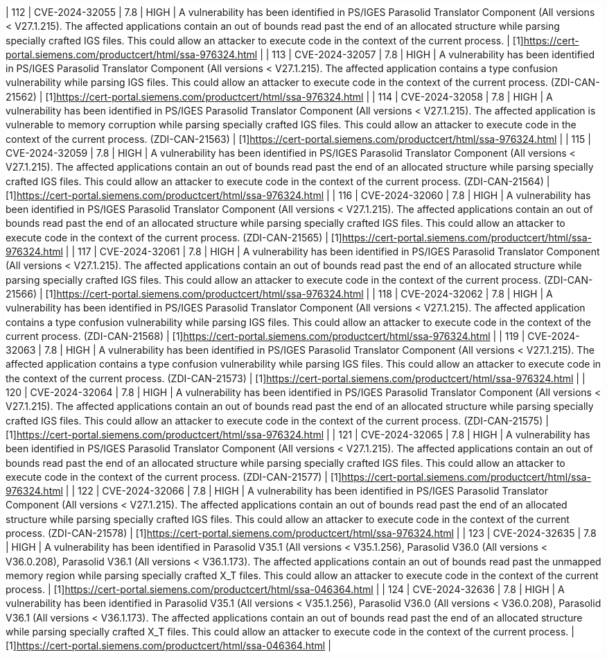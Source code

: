 | 112 | CVE-2024-32055 | 7.8  | HIGH | A vulnerability has been identified in PS/IGES Parasolid Translator Component (All versions < V27.1.215). The affected applications contain an out of bounds read past the end of an allocated structure while parsing specially crafted IGS files. This could allow an attacker to execute code in the context of the current process. | [1]https://cert-portal.siemens.com/productcert/html/ssa-976324.html |
| 113 | CVE-2024-32057 | 7.8  | HIGH | A vulnerability has been identified in PS/IGES Parasolid Translator Component (All versions < V27.1.215). The affected application contains a type confusion vulnerability while parsing IGS files. This could allow an attacker to execute code in the context of the current process. (ZDI-CAN-21562) | [1]https://cert-portal.siemens.com/productcert/html/ssa-976324.html |
| 114 | CVE-2024-32058 | 7.8  | HIGH | A vulnerability has been identified in PS/IGES Parasolid Translator Component (All versions < V27.1.215). The affected application is vulnerable to memory corruption while parsing specially crafted IGS files. This could allow an attacker to execute code in the context of the current process. (ZDI-CAN-21563) | [1]https://cert-portal.siemens.com/productcert/html/ssa-976324.html |
| 115 | CVE-2024-32059 | 7.8  | HIGH | A vulnerability has been identified in PS/IGES Parasolid Translator Component (All versions < V27.1.215). The affected applications contain an out of bounds read past the end of an allocated structure while parsing specially crafted IGS files. This could allow an attacker to execute code in the context of the current process. (ZDI-CAN-21564) | [1]https://cert-portal.siemens.com/productcert/html/ssa-976324.html |
| 116 | CVE-2024-32060 | 7.8  | HIGH | A vulnerability has been identified in PS/IGES Parasolid Translator Component (All versions < V27.1.215). The affected applications contain an out of bounds read past the end of an allocated structure while parsing specially crafted IGS files. This could allow an attacker to execute code in the context of the current process. (ZDI-CAN-21565) | [1]https://cert-portal.siemens.com/productcert/html/ssa-976324.html |
| 117 | CVE-2024-32061 | 7.8  | HIGH | A vulnerability has been identified in PS/IGES Parasolid Translator Component (All versions < V27.1.215). The affected applications contain an out of bounds read past the end of an allocated structure while parsing specially crafted IGS files. This could allow an attacker to execute code in the context of the current process. (ZDI-CAN-21566) | [1]https://cert-portal.siemens.com/productcert/html/ssa-976324.html |
| 118 | CVE-2024-32062 | 7.8  | HIGH | A vulnerability has been identified in PS/IGES Parasolid Translator Component (All versions < V27.1.215). The affected application contains a type confusion vulnerability while parsing IGS files. This could allow an attacker to execute code in the context of the current process. (ZDI-CAN-21568) | [1]https://cert-portal.siemens.com/productcert/html/ssa-976324.html |
| 119 | CVE-2024-32063 | 7.8  | HIGH | A vulnerability has been identified in PS/IGES Parasolid Translator Component (All versions < V27.1.215). The affected application contains a type confusion vulnerability while parsing IGS files. This could allow an attacker to execute code in the context of the current process. (ZDI-CAN-21573) | [1]https://cert-portal.siemens.com/productcert/html/ssa-976324.html |
| 120 | CVE-2024-32064 | 7.8  | HIGH | A vulnerability has been identified in PS/IGES Parasolid Translator Component (All versions < V27.1.215). The affected applications contain an out of bounds read past the end of an allocated structure while parsing specially crafted IGS files. This could allow an attacker to execute code in the context of the current process. (ZDI-CAN-21575) | [1]https://cert-portal.siemens.com/productcert/html/ssa-976324.html |
| 121 | CVE-2024-32065 | 7.8  | HIGH | A vulnerability has been identified in PS/IGES Parasolid Translator Component (All versions < V27.1.215). The affected applications contain an out of bounds read past the end of an allocated structure while parsing specially crafted IGS files. This could allow an attacker to execute code in the context of the current process. (ZDI-CAN-21577) | [1]https://cert-portal.siemens.com/productcert/html/ssa-976324.html |
| 122 | CVE-2024-32066 | 7.8  | HIGH | A vulnerability has been identified in PS/IGES Parasolid Translator Component (All versions < V27.1.215). The affected applications contain an out of bounds read past the end of an allocated structure while parsing specially crafted IGS files. This could allow an attacker to execute code in the context of the current process. (ZDI-CAN-21578) | [1]https://cert-portal.siemens.com/productcert/html/ssa-976324.html |
| 123 | CVE-2024-32635 | 7.8  | HIGH | A vulnerability has been identified in Parasolid V35.1 (All versions < V35.1.256), Parasolid V36.0 (All versions < V36.0.208), Parasolid V36.1 (All versions < V36.1.173). The affected applications contain an out of bounds read past the unmapped memory region while parsing specially crafted X_T files. This could allow an attacker to execute code in the context of the current process. | [1]https://cert-portal.siemens.com/productcert/html/ssa-046364.html |
| 124 | CVE-2024-32636 | 7.8  | HIGH | A vulnerability has been identified in Parasolid V35.1 (All versions < V35.1.256), Parasolid V36.0 (All versions < V36.0.208), Parasolid V36.1 (All versions < V36.1.173). The affected applications contain an out of bounds read past the end of an allocated structure while parsing specially crafted X_T files. This could allow an attacker to execute code in the context of the current process. | [1]https://cert-portal.siemens.com/productcert/html/ssa-046364.html |